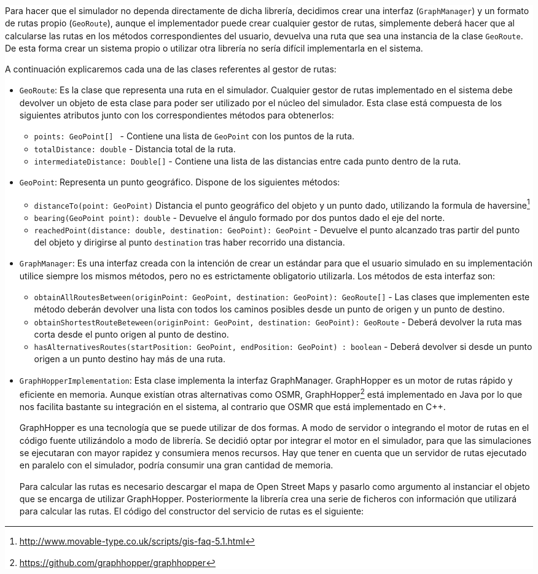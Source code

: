 Para hacer que el simulador no dependa directamente de dicha librería, decidimos crear una interfaz (`GraphManager`) y un formato de rutas propio (`GeoRoute`), aunque el implementador puede crear cualquier gestor de rutas, simplemente deberá hacer que al calcularse las rutas en los métodos correspondientes del usuario, devuelva una ruta que sea una instancia de la clase `GeoRoute`. De esta forma crear un sistema propio o utilizar otra librería no sería difícil implementarla en el sistema. 

A continuación explicaremos cada una de las clases referentes al gestor de rutas:

[^6]: https://github.com/graphhopper/graphhopper

- `GeoRoute`: Es la clase que representa una ruta en el simulador. Cualquier gestor de rutas implementado en el sistema debe devolver un objeto de esta clase para poder ser utilizado por el núcleo del simulador. Esta clase está compuesta de los siguientes atributos junto con los correspondientes métodos para obtenerlos:
    - `points: GeoPoint[] ` - Contiene una lista de `GeoPoint` con los puntos de la ruta.
    - `totalDistance: double` - Distancia total de la ruta.
    - `intermediateDistance: Double[]` - Contiene una lista de las distancias entre cada punto dentro de la ruta.

- `GeoPoint`: Representa un punto geográfico. Dispone de los siguientes métodos:
    - `distanceTo(point: GeoPoint)` Distancia el punto geográfico del objeto y un punto dado, utilizando la formula de haversine[^7]
    - `bearing(GeoPoint point): double` - Devuelve el ángulo formado por dos puntos dado el eje del norte.
    - `reachedPoint(distance: double, destination: GeoPoint): GeoPoint` - Devuelve el punto alcanzado tras partir del punto del objeto y dirigirse al punto `destination` tras haber recorrido una distancia.

- `GraphManager`: Es una interfaz creada con la intención de crear un estándar para que el usuario simulado en su implementación utilice siempre los mismos métodos, pero no es estrictamente obligatorio utilizarla. Los métodos de esta interfaz son:

    - `obtainAllRoutesBetween(originPoint: GeoPoint, destination: GeoPoint): GeoRoute[]` - Las clases que implementen este método deberán devolver una lista con todos los caminos posibles desde un punto de origen y un punto de destino.
    - `obtainShortestRouteBeteween(originPoint: GeoPoint, destination: GeoPoint): GeoRoute` - Deberá devolver la ruta mas corta desde el punto origen al punto de destino.
    - `hasAlternativesRoutes(startPosition: GeoPoint, endPosition: GeoPoint) : boolean` - Deberá devolver si desde un punto origen a un punto destino hay más de una ruta.

[^7]: http://www.movable-type.co.uk/scripts/gis-faq-5.1.html

- `GraphHopperImplementation`: Esta clase implementa la interfaz GraphManager. GraphHopper es un motor de rutas rápido y eficiente en memoria. Aunque existían otras alternativas como OSMR, GraphHopper[^8] está implementado en Java por lo que nos facilita bastante su integración en el sistema, al contrario que OSMR que está implementado en C++.

    [^8]: https://github.com/graphhopper/graphhopper

    GraphHopper es una tecnología que se puede utilizar de dos formas. A modo de servidor o integrando el motor de rutas en el código fuente utilizándolo a modo de librería. Se decidió optar por integrar el motor en el simulador, para que las simulaciones se ejecutaran con mayor rapidez y consumiera menos recursos. Hay que tener en cuenta que un servidor de rutas ejecutado en paralelo con el simulador, podría consumir una gran cantidad de memoria.

    Para calcular las rutas es necesario descargar el mapa de Open Street Maps y pasarlo como argumento al instanciar el objeto que se encarga de utilizar GraphHopper. Posteriormente la librería crea una serie de ficheros con información que utilizará para calcular las rutas. El código del constructor del servicio de rutas es el siguiente:


[^1]: BiciMad: [https://bicimad.com/](https://bicimad.com/).
[^2]: Vèlib: [https://www.velib-metropole.fr/](https://www.velib-metropole.fr/).
[^3]: Es un tablero online donde se pueden crear, asignar y clasificar tareas, de tal modo que todo el equipo tiene una visión global del estado actual de desarrollo que se está creando.
[^4]: Momento en el que una reserva pierde su validez debido a un tiempo máximo alcanzado.
[^5]: Gson - https://github.com/google/gson